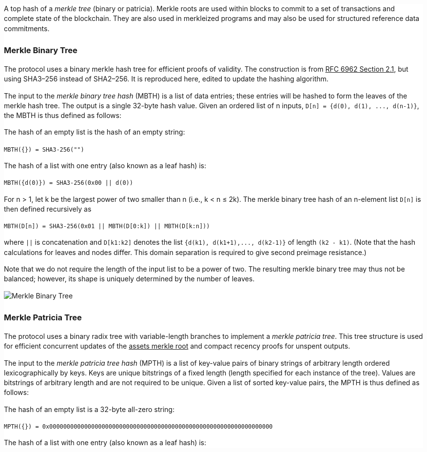 A top hash of a *merkle tree* (binary or patricia). Merkle roots are used within blocks to commit to a set of transactions and complete state of the blockchain. They are also used in merkleized programs and may also be used for structured reference data commitments.



### Merkle Binary Tree

The protocol uses a binary merkle hash tree for efficient proofs of validity. The construction is from [RFC 6962 Section 2.1](https://tools.ietf.org/html/rfc6962#section-2.1), but using SHA3–256 instead of SHA2–256. It is reproduced here, edited to update the hashing algorithm.

The input to the *merkle binary tree hash* (MBTH) is a list of data entries; these entries will be hashed to form the leaves of the merkle hash tree. The output is a single 32-byte hash value. Given an ordered list of n inputs, `D[n] = {d(0), d(1), ..., d(n-1)}`, the MBTH is thus defined as follows:

The hash of an empty list is the hash of an empty string:

    MBTH({}) = SHA3-256("")

The hash of a list with one entry (also known as a leaf hash) is:

    MBTH({d(0)}) = SHA3-256(0x00 || d(0))

For n > 1, let k be the largest power of two smaller than n (i.e., k < n ≤ 2k). The merkle binary tree hash of an n-element list `D[n]` is then defined recursively as

    MBTH(D[n]) = SHA3-256(0x01 || MBTH(D[0:k]) || MBTH(D[k:n]))

where `||` is concatenation and `D[k1:k2]` denotes the list `{d(k1), d(k1+1),..., d(k2-1)}` of length `(k2 - k1)`. (Note that the hash calculations for leaves and nodes differ. This domain separation is required to give second preimage resistance.)

Note that we do not require the length of the input list to be a power of two. The resulting merkle binary tree may thus not be balanced; however, its shape is uniquely determined by the number of leaves.

![Merkle Binary Tree](merkle-binary-tree.png)


### Merkle Patricia Tree

The protocol uses a binary radix tree with variable-length branches to implement a *merkle patricia tree*. This tree structure is used for efficient concurrent updates of the [assets merkle root](#assets-merkle-root) and compact recency proofs for unspent outputs.

The input to the *merkle patricia tree hash* (MPTH) is a list of key-value pairs of binary strings of arbitrary length ordered lexicographically by keys. Keys are unique bitstrings of a fixed length (length specified for each instance of the tree). Values are bitstrings of arbitrary length and are not required to be unique. Given a list of sorted key-value pairs, the MPTH is thus defined as follows:

The hash of an empty list is a 32-byte all-zero string:

    MPTH({}) = 0x0000000000000000000000000000000000000000000000000000000000000000

The hash of a list with one entry (also known as a leaf hash) is:
